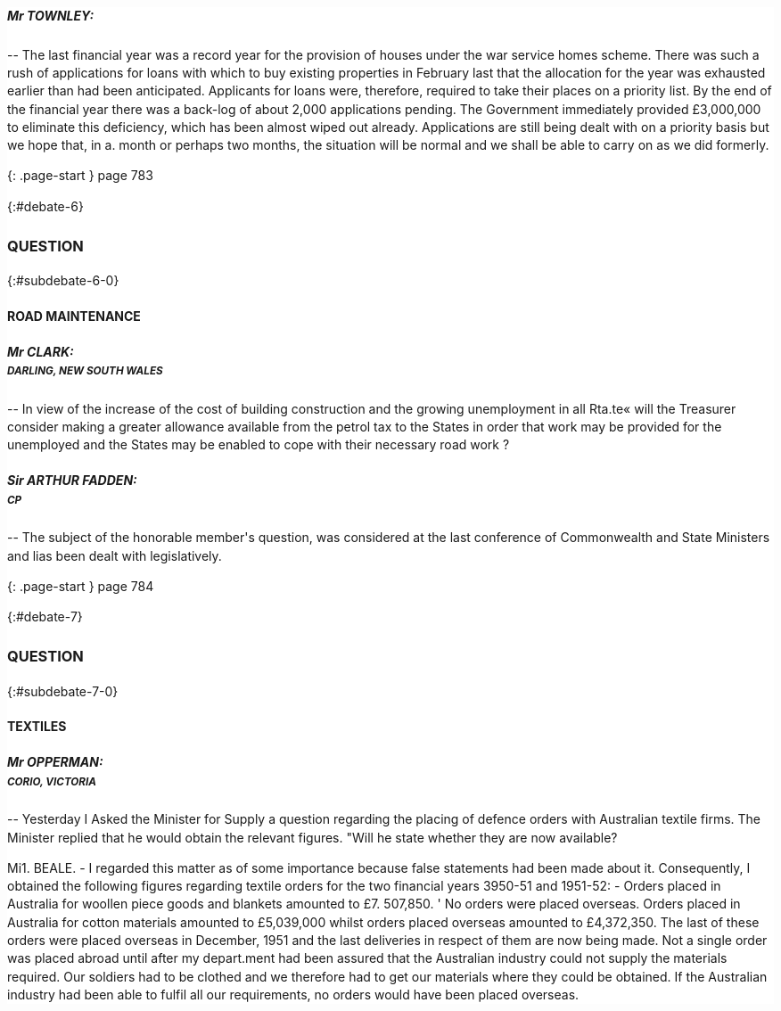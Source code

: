##### Mr TOWNLEY:

-- The last financial year was a record year for the provision of houses under the war service homes scheme. There was such a rush of applications for loans with which to buy existing properties in February last that the allocation for the year was exhausted earlier than had been anticipated. Applicants for loans were, therefore, required to take their places on a priority list. By the end of the financial year there was a back-log of about 2,000 applications pending. The Government immediately provided £3,000,000 to eliminate this deficiency, which has been almost wiped out already. Applications are still being dealt with on a priority basis but we hope that, in a. month or perhaps two months, the situation will be normal and we shall be able to carry on as we did formerly. 

{: .page-start }
page 783

{:#debate-6}
### QUESTION

{:#subdebate-6-0}
#### ROAD MAINTENANCE

##### Mr CLARK:<br><small class="text-muted">DARLING, NEW SOUTH WALES</small>

-- In view of the increase of the cost of building construction and the growing unemployment in all Rta.te« will the Treasurer consider making a greater allowance available from the petrol tax to the States in order that work may be provided for the unemployed and the States may be enabled to cope with their necessary road work ? 

##### Sir ARTHUR FADDEN:<br><small class="text-muted">CP</small>

-- The subject of the honorable member's question, was considered at the last conference of Commonwealth and State Ministers and lias been dealt with legislatively. 

{: .page-start }
page 784

{:#debate-7}
### QUESTION

{:#subdebate-7-0}
#### TEXTILES

##### Mr OPPERMAN:<br><small class="text-muted">CORIO, VICTORIA</small>

-- Yesterday I Asked the Minister for Supply a question regarding the placing of defence orders with Australian textile firms. The Minister replied that he would obtain the relevant figures. "Will he state whether they are now available? 

Mi1. BEALE. - I regarded this matter as of some importance because false statements had been made about it. Consequently, I obtained the following figures regarding textile orders for the two financial years 3950-51 and 1951-52: - Orders placed in Australia for woollen piece goods and blankets amounted to £7. 507,850. ' No orders were placed overseas. Orders placed in Australia for cotton materials amounted to £5,039,000 whilst orders placed overseas amounted to £4,372,350. The last of these orders were placed overseas in December, 1951 and the last deliveries in respect of them are now being made. Not a single order was placed abroad until after my depart.ment had been assured that the Australian industry could not supply the materials required. Our soldiers had to be clothed and we therefore had to get our materials where they could be obtained. If the Australian industry had been able to fulfil all our requirements, no orders would have been placed overseas. 
